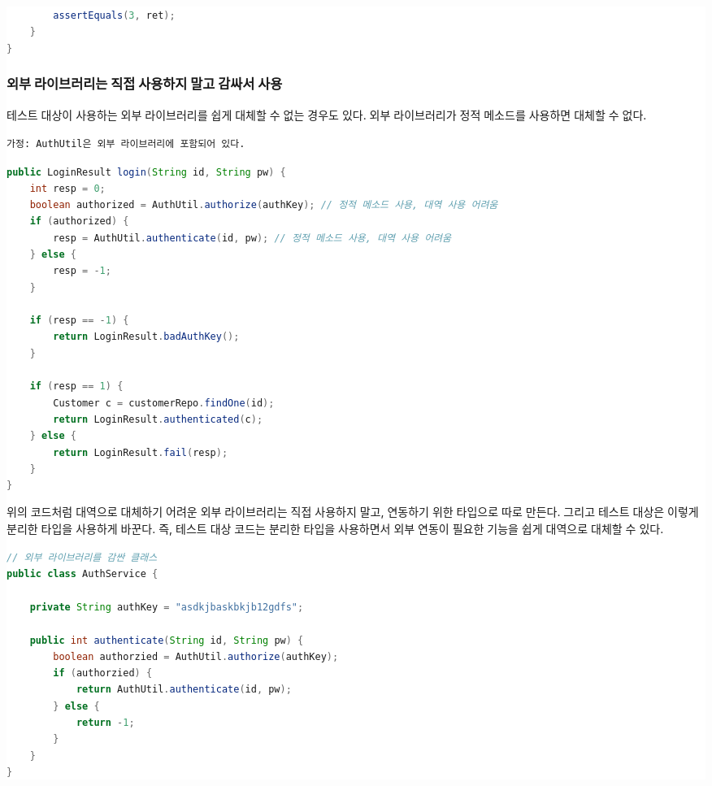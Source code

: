 ```java
        assertEquals(3, ret);
    }
}
```

### 외부 라이브러리는 직접 사용하지 말고 감싸서 사용

테스트 대상이 사용하는 외부 라이브러리를 쉽게 대체할 수 없는 경우도 있다. 외부 라이브러리가 정적 메소드를 사용하면 대체할 수 없다.

`가정: AuthUtil은 외부 라이브러리에 포함되어 있다.`

```java
public LoginResult login(String id, String pw) {
    int resp = 0;
    boolean authorized = AuthUtil.authorize(authKey); // 정적 메소드 사용, 대역 사용 어려움
    if (authorized) {
        resp = AuthUtil.authenticate(id, pw); // 정적 메소드 사용, 대역 사용 어려움
    } else {
        resp = -1;
    }

    if (resp == -1) {
        return LoginResult.badAuthKey();
    }

    if (resp == 1) {
        Customer c = customerRepo.findOne(id);
        return LoginResult.authenticated(c);
    } else {
        return LoginResult.fail(resp);
    }
}
```

위의 코드처럼 대역으로 대체하기 어려운 외부 라이브러리는 직접 사용하지 말고, 연동하기 위한 타입으로 따로 만든다. 그리고 테스트 대상은 이렇게 분리한 타입을 사용하게 바꾼다. 즉, 테스트 대상 코드는 분리한 타입을 사용하면서 외부 연동이 필요한 기능을 쉽게 대역으로 대체할 수 있다.

```java
// 외부 라이브러리를 감싼 클래스
public class AuthService {

    private String authKey = "asdkjbaskbkjb12gdfs";

    public int authenticate(String id, String pw) {
        boolean authorzied = AuthUtil.authorize(authKey);
        if (authorzied) {
            return AuthUtil.authenticate(id, pw);
        } else {
            return -1;
        }
    }
}
```
